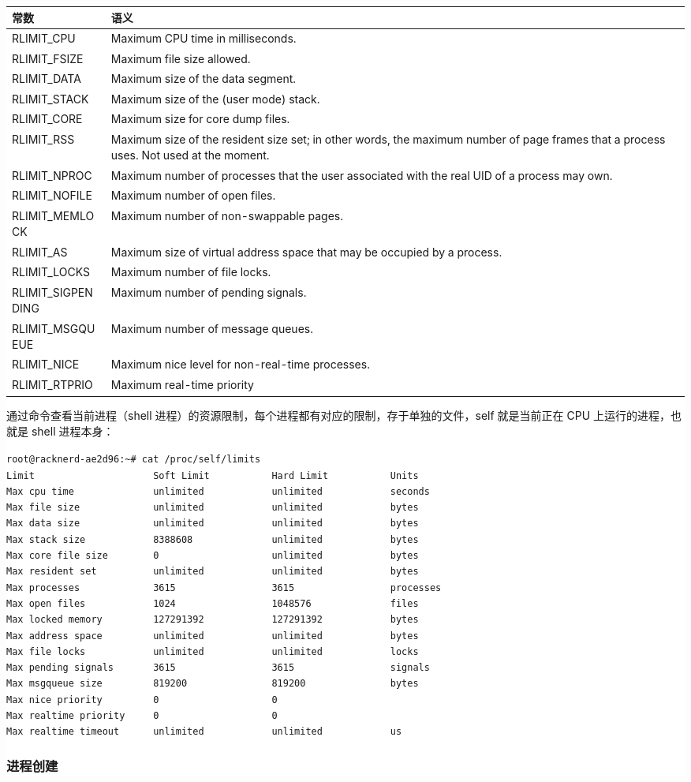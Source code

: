 | 常数              | 语义                                                                                                                                  |
| :---------------- | :------------------------------------------------------------------------------------------------------------------------------------ |
| RLIMIT_CPU        | Maximum CPU time in milliseconds.                                                                                                     |
| RLIMIT_FSIZE      | Maximum file size allowed.                                                                                                            |
| RLIMIT_DATA       | Maximum size of the data segment.                                                                                                     |
| RLIMIT_STACK      | Maximum size of the (user mode) stack.                                                                                                |
| RLIMIT_CORE       | Maximum size for core dump files.                                                                                                     |
| RLIMIT_RSS        | Maximum size of the resident size set; in other words, the maximum number of page frames that a process uses. Not used at the moment. |
| RLIMIT_NPROC      | Maximum number of processes that the user associated with the real UID of a process may own.                                          |
| RLIMIT_NOFILE     | Maximum number of open files.                                                                                                         |
| RLIMIT_MEMLOCK    | Maximum number of non-swappable pages.                                                                                                |
| RLIMIT_AS         | Maximum size of virtual address space that may be occupied by a process.                                                              |
| RLIMIT_LOCKS      | Maximum number of file locks.                                                                                                         |
| RLIMIT_SIGPENDING | Maximum number of pending signals.                                                                                                    |
| RLIMIT_MSGQUEUE   | Maximum number of message queues.                                                                                                     |
| RLIMIT_NICE       | Maximum nice level for non-real-time processes.                                                                                       |
| RLIMIT_RTPRIO     | Maximum real-time priority                                                                                                            |

通过命令查看当前进程（shell 进程）的资源限制，每个进程都有对应的限制，存于单独的文件，self 就是当前正在 CPU 上运行的进程，也就是 shell 进程本身：

```console
root@racknerd-ae2d96:~# cat /proc/self/limits
Limit                     Soft Limit           Hard Limit           Units
Max cpu time              unlimited            unlimited            seconds
Max file size             unlimited            unlimited            bytes
Max data size             unlimited            unlimited            bytes
Max stack size            8388608              unlimited            bytes
Max core file size        0                    unlimited            bytes
Max resident set          unlimited            unlimited            bytes
Max processes             3615                 3615                 processes
Max open files            1024                 1048576              files
Max locked memory         127291392            127291392            bytes
Max address space         unlimited            unlimited            bytes
Max file locks            unlimited            unlimited            locks
Max pending signals       3615                 3615                 signals
Max msgqueue size         819200               819200               bytes
Max nice priority         0                    0
Max realtime priority     0                    0
Max realtime timeout      unlimited            unlimited            us
```

### 进程创建

